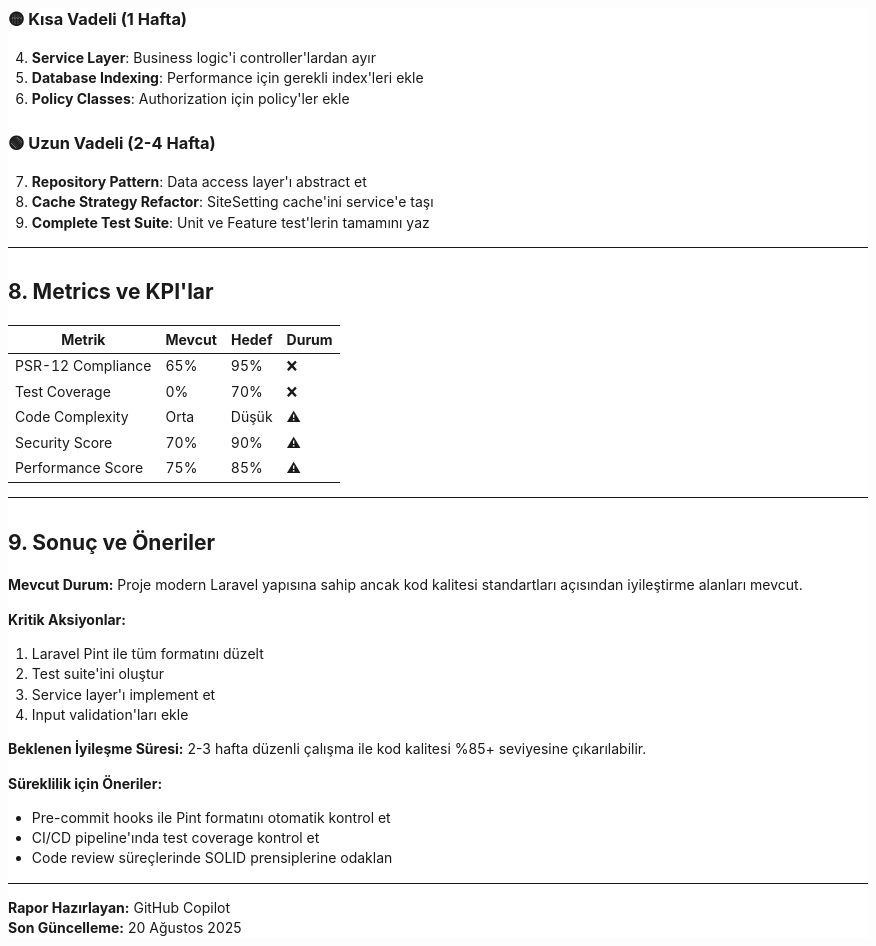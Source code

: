 ### 🟡 Kısa Vadeli (1 Hafta)
4. **Service Layer**: Business logic'i controller'lardan ayır
5. **Database Indexing**: Performance için gerekli index'leri ekle
6. **Policy Classes**: Authorization için policy'ler ekle

### 🟢 Uzun Vadeli (2-4 Hafta)
7. **Repository Pattern**: Data access layer'ı abstract et
8. **Cache Strategy Refactor**: SiteSetting cache'ini service'e taşı
9. **Complete Test Suite**: Unit ve Feature test'lerin tamamını yaz

---

## 8. Metrics ve KPI'lar

| Metrik | Mevcut | Hedef | Durum |
|--------|--------|--------|--------|
| PSR-12 Compliance | 65% | 95% | ❌ |
| Test Coverage | 0% | 70% | ❌ |
| Code Complexity | Orta | Düşük | ⚠️ |
| Security Score | 70% | 90% | ⚠️ |
| Performance Score | 75% | 85% | ⚠️ |

---

## 9. Sonuç ve Öneriler

**Mevcut Durum:** Proje modern Laravel yapısına sahip ancak kod kalitesi standartları açısından iyileştirme alanları mevcut.

**Kritik Aksiyonlar:**
1. Laravel Pint ile tüm formatını düzelt
2. Test suite'ini oluştur 
3. Service layer'ı implement et
4. Input validation'ları ekle

**Beklenen İyileşme Süresi:** 2-3 hafta düzenli çalışma ile kod kalitesi %85+ seviyesine çıkarılabilir.

**Süreklilik için Öneriler:**
- Pre-commit hooks ile Pint formatını otomatik kontrol et
- CI/CD pipeline'ında test coverage kontrol et
- Code review süreçlerinde SOLID prensiplerine odaklan

---

**Rapor Hazırlayan:** GitHub Copilot  
**Son Güncelleme:** 20 Ağustos 2025
